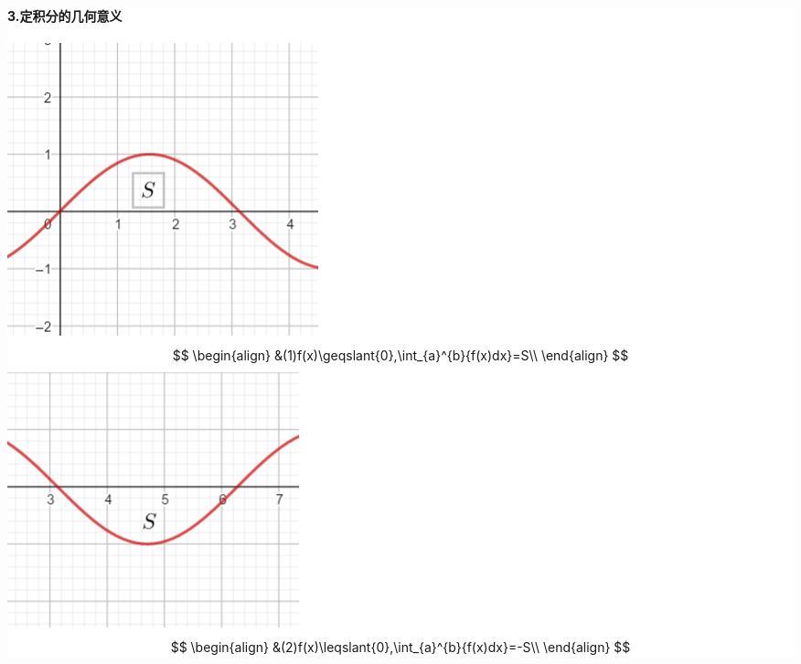 #### 3.定积分的几何意义

![image-20210405155729433](/images/image-20210405155729433.jpg)
$$
\begin{align}
&(1)f(x)\geqslant{0},\int_{a}^{b}{f(x)dx}=S\\
\end{align}
$$
![image-20210405155859329](/images/image-20210405155859329.jpg)
$$
\begin{align}
&(2)f(x)\leqslant{0},\int_{a}^{b}{f(x)dx}=-S\\
\end{align}
$$

